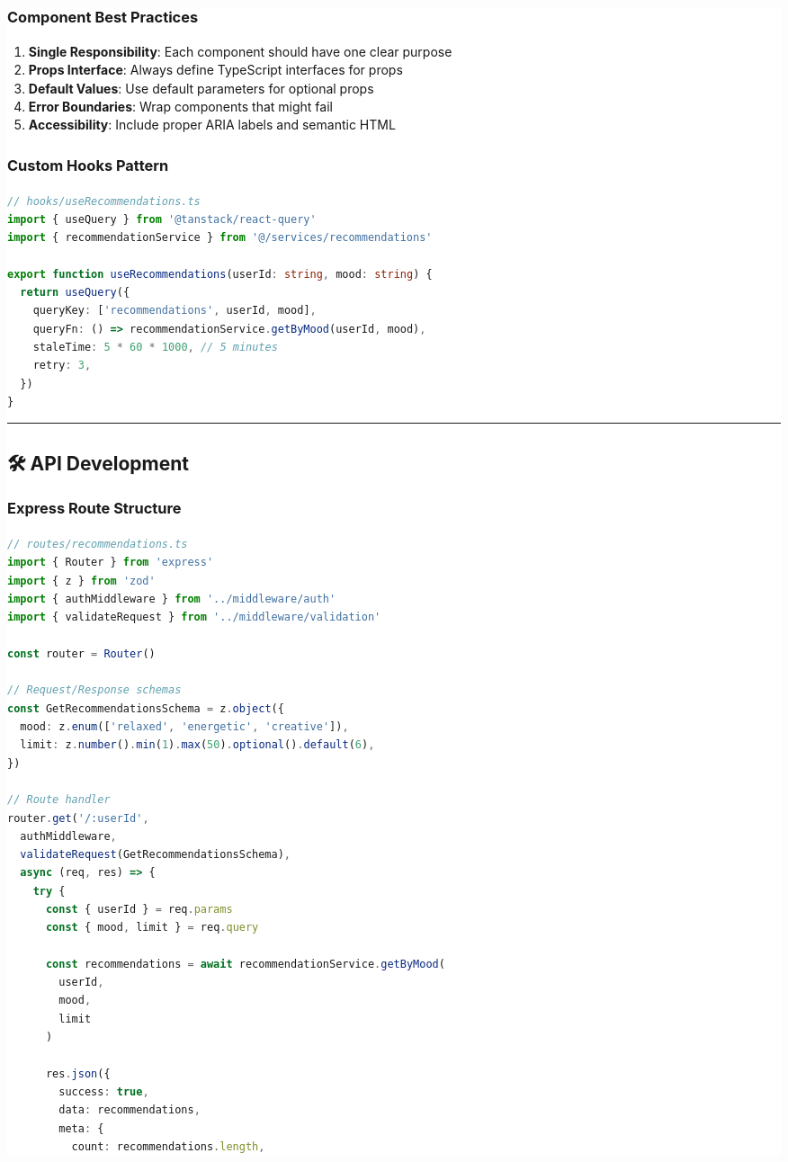 ### Component Best Practices
1. **Single Responsibility**: Each component should have one clear purpose
2. **Props Interface**: Always define TypeScript interfaces for props
3. **Default Values**: Use default parameters for optional props
4. **Error Boundaries**: Wrap components that might fail
5. **Accessibility**: Include proper ARIA labels and semantic HTML

### Custom Hooks Pattern
```typescript
// hooks/useRecommendations.ts
import { useQuery } from '@tanstack/react-query'
import { recommendationService } from '@/services/recommendations'

export function useRecommendations(userId: string, mood: string) {
  return useQuery({
    queryKey: ['recommendations', userId, mood],
    queryFn: () => recommendationService.getByMood(userId, mood),
    staleTime: 5 * 60 * 1000, // 5 minutes
    retry: 3,
  })
}
```

---

## 🛠️ API Development

### Express Route Structure
```typescript
// routes/recommendations.ts
import { Router } from 'express'
import { z } from 'zod'
import { authMiddleware } from '../middleware/auth'
import { validateRequest } from '../middleware/validation'

const router = Router()

// Request/Response schemas
const GetRecommendationsSchema = z.object({
  mood: z.enum(['relaxed', 'energetic', 'creative']),
  limit: z.number().min(1).max(50).optional().default(6),
})

// Route handler
router.get('/:userId', 
  authMiddleware,
  validateRequest(GetRecommendationsSchema),
  async (req, res) => {
    try {
      const { userId } = req.params
      const { mood, limit } = req.query

      const recommendations = await recommendationService.getByMood(
        userId, 
        mood, 
        limit
      )

      res.json({
        success: true,
        data: recommendations,
        meta: {
          count: recommendations.length,
```